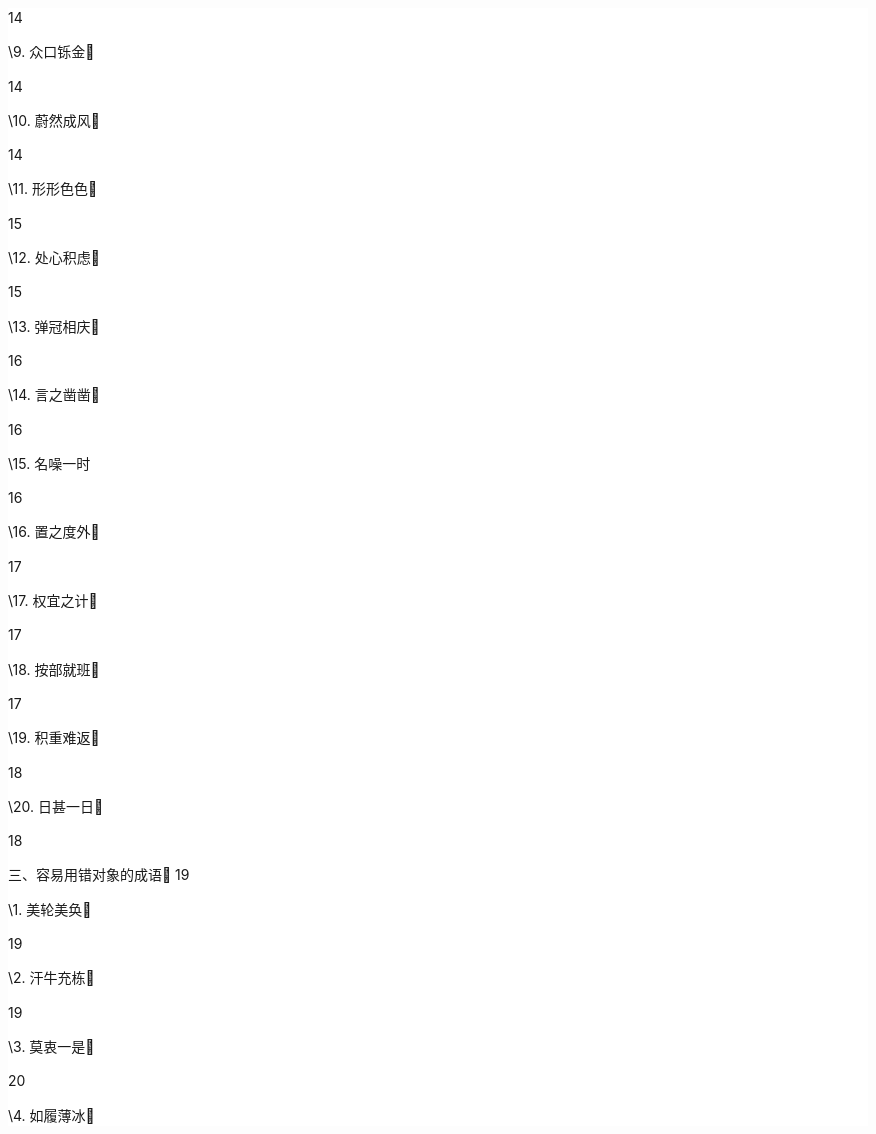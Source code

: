 14

\9. 众口铄金 

14

\10. 蔚然成风 

14

\11. 形形色色 

15

\12. 处心积虑 

15

\13. 弹冠相庆 

16

\14. 言之凿凿 

16

\15. 名噪一时 

16

\16. 置之度外 

17

\17. 权宜之计 

17

\18. 按部就班 

17

\19. 积重难返 

18

\20. 日甚一日 

18

三、容易用错对象的成语 19

\1. 美轮美奂 

19

\2. 汗牛充栋 

19

\3. 莫衷一是 

20

\4. 如履薄冰 
